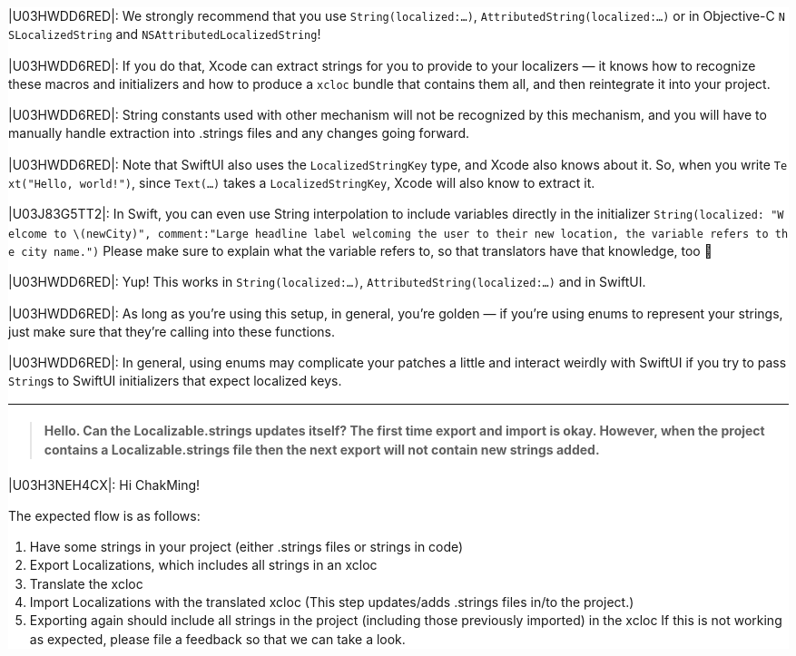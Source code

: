 
|U03HWDD6RED|:
We strongly recommend that you use `String(localized:…)`, `AttributedString(localized:…)` or in Objective-C `NSLocalizedString` and `NSAttributedLocalizedString`!

|U03HWDD6RED|:
If you do that, Xcode can extract strings for you to provide to your localizers — it knows how to recognize these macros and initializers and how to produce a `xcloc` bundle that contains them all, and then reintegrate it into your project.

|U03HWDD6RED|:
String constants used with other mechanism will not be recognized by this mechanism, and you will have to manually handle extraction into .strings files and any changes going forward.

|U03HWDD6RED|:
Note that SwiftUI also uses the `LocalizedStringKey` type, and Xcode also knows about it. So, when you write `Text("Hello, world!")`, since `Text(…)` takes a `LocalizedStringKey`, Xcode will also know to extract it.

|U03J83G5TT2|:
In Swift, you can even use String interpolation to include variables directly in the initializer `String(localized: "Welcome to \(newCity)", comment:"Large headline label welcoming the user to their new location, the variable refers to the city name.")`
Please make sure to explain what the variable refers to, so that translators have that knowledge, too :slightly_smiling_face:

|U03HWDD6RED|:
Yup! This works in `String(localized:…)`, `AttributedString(localized:…)` and in SwiftUI.

|U03HWDD6RED|:
As long as you’re using this setup, in general, you’re golden — if you’re using enums to represent your strings, just make sure that they’re calling into these functions.

|U03HWDD6RED|:
In general, using enums may complicate your patches a little and interact weirdly with SwiftUI if you try to pass `String`s to SwiftUI initializers that expect localized keys.

--- 
> ####  Hello. Can the Localizable.strings updates itself? The first time export and import is okay. However, when the project contains a  Localizable.strings file then the next export will not contain new strings added.


|U03H3NEH4CX|:
Hi ChakMing!

The expected flow is as follows:
1. Have some strings in your project (either .strings files or strings in code)
2. Export Localizations, which includes all strings in an xcloc
3. Translate the xcloc
4. Import Localizations with the translated xcloc (This step updates/adds .strings files in/to the project.)
5. Exporting again should include all strings in the project (including those previously imported) in the xcloc
If this is not working as expected, please file a feedback so that we can take a look.
